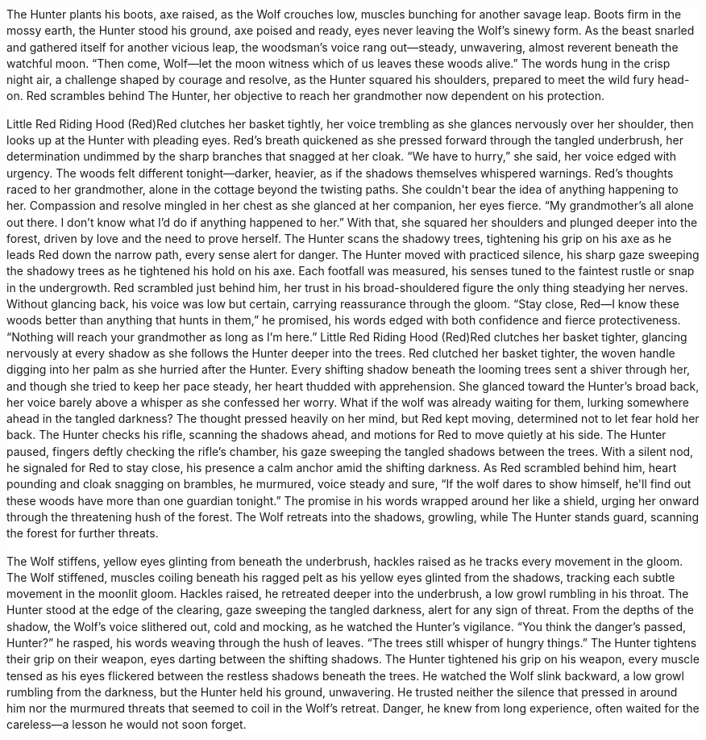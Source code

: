 The Hunter plants his boots, axe raised, as the Wolf crouches low, muscles bunching for another savage leap. Boots firm in the mossy earth, the Hunter stood his ground, axe poised and ready, eyes never leaving the Wolf’s sinewy form. As the beast snarled and gathered itself for another vicious leap, the woodsman’s voice rang out—steady, unwavering, almost reverent beneath the watchful moon. “Then come, Wolf—let the moon witness which of us leaves these woods alive.” The words hung in the crisp night air, a challenge shaped by courage and resolve, as the Hunter squared his shoulders, prepared to meet the wild fury head-on.
Red scrambles behind The Hunter, her objective to reach her grandmother now dependent on his protection.

Little Red Riding Hood (Red)Red clutches her basket tightly, her voice trembling as she glances nervously over her shoulder, then looks up at the Hunter with pleading eyes. Red’s breath quickened as she pressed forward through the tangled underbrush, her determination undimmed by the sharp branches that snagged at her cloak. “We have to hurry,” she said, her voice edged with urgency. The woods felt different tonight—darker, heavier, as if the shadows themselves whispered warnings. Red’s thoughts raced to her grandmother, alone in the cottage beyond the twisting paths. She couldn't bear the idea of anything happening to her. Compassion and resolve mingled in her chest as she glanced at her companion, her eyes fierce. “My grandmother’s all alone out there. I don’t know what I’d do if anything happened to her.” With that, she squared her shoulders and plunged deeper into the forest, driven by love and the need to prove herself.
The Hunter scans the shadowy trees, tightening his grip on his axe as he leads Red down the narrow path, every sense alert for danger. The Hunter moved with practiced silence, his sharp gaze sweeping the shadowy trees as he tightened his hold on his axe. Each footfall was measured, his senses tuned to the faintest rustle or snap in the undergrowth. Red scrambled just behind him, her trust in his broad-shouldered figure the only thing steadying her nerves. Without glancing back, his voice was low but certain, carrying reassurance through the gloom. “Stay close, Red—I know these woods better than anything that hunts in them,” he promised, his words edged with both confidence and fierce protectiveness. “Nothing will reach your grandmother as long as I’m here.”
Little Red Riding Hood (Red)Red clutches her basket tighter, glancing nervously at every shadow as she follows the Hunter deeper into the trees. Red clutched her basket tighter, the woven handle digging into her palm as she hurried after the Hunter. Every shifting shadow beneath the looming trees sent a shiver through her, and though she tried to keep her pace steady, her heart thudded with apprehension. She glanced toward the Hunter’s broad back, her voice barely above a whisper as she confessed her worry. What if the wolf was already waiting for them, lurking somewhere ahead in the tangled darkness? The thought pressed heavily on her mind, but Red kept moving, determined not to let fear hold her back.
The Hunter checks his rifle, scanning the shadows ahead, and motions for Red to move quietly at his side. The Hunter paused, fingers deftly checking the rifle’s chamber, his gaze sweeping the tangled shadows between the trees. With a silent nod, he signaled for Red to stay close, his presence a calm anchor amid the shifting darkness. As Red scrambled behind him, heart pounding and cloak snagging on brambles, he murmured, voice steady and sure, “If the wolf dares to show himself, he'll find out these woods have more than one guardian tonight.” The promise in his words wrapped around her like a shield, urging her onward through the threatening hush of the forest.
The Wolf retreats into the shadows, growling, while The Hunter stands guard, scanning the forest for further threats.

The Wolf stiffens, yellow eyes glinting from beneath the underbrush, hackles raised as he tracks every movement in the gloom. The Wolf stiffened, muscles coiling beneath his ragged pelt as his yellow eyes glinted from the shadows, tracking each subtle movement in the moonlit gloom. Hackles raised, he retreated deeper into the underbrush, a low growl rumbling in his throat. The Hunter stood at the edge of the clearing, gaze sweeping the tangled darkness, alert for any sign of threat. From the depths of the shadow, the Wolf’s voice slithered out, cold and mocking, as he watched the Hunter’s vigilance. “You think the danger’s passed, Hunter?” he rasped, his words weaving through the hush of leaves. “The trees still whisper of hungry things.”
The Hunter tightens their grip on their weapon, eyes darting between the shifting shadows. The Hunter tightened his grip on his weapon, every muscle tensed as his eyes flickered between the restless shadows beneath the trees. He watched the Wolf slink backward, a low growl rumbling from the darkness, but the Hunter held his ground, unwavering. He trusted neither the silence that pressed in around him nor the murmured threats that seemed to coil in the Wolf’s retreat. Danger, he knew from long experience, often waited for the careless—a lesson he would not soon forget.